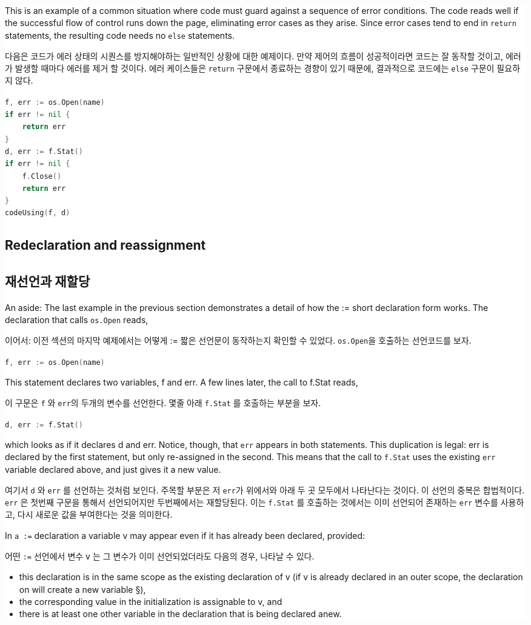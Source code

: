 This is an example of a common situation where code must guard against a sequence of error conditions. The code reads well if the successful flow of control runs down the page, eliminating error cases as they arise. Since error cases tend to end in `return` statements, the resulting code needs no `else` statements.

다음은 코드가 에러 상태의 시퀀스를 방지해야하는 일반적인 상황에 대한 예제이다. 만약 제어의 흐름이 성공적이라면 코드는 잘 동작할 것이고, 에러가 발생할 때마다 에러를 제거 할 것이다. 에러 케이스들은 `return` 구문에서 종료하는 경향이 있기 때문에, 결과적으로 코드에는 `else` 구문이 필요하지 않다. 

```go
f, err := os.Open(name)
if err != nil {
    return err
}
d, err := f.Stat()
if err != nil {
    f.Close()
    return err
}
codeUsing(f, d)
```

## Redeclaration and reassignment
## 재선언과 재할당

An aside: The last example in the previous section demonstrates a detail of how the := short declaration form works. The declaration that calls `os.Open` reads,

이어서: 이전 섹션의 마지막 예제에서는 어떻게 := 짧은 선언문이 동작하는지 확인할 수 있었다. `os.Open`을 호출하는 선언코드를 보자.

```go
f, err := os.Open(name)
```

This statement declares two variables, f and err. A few lines later, the call to f.Stat reads,

이 구문은 `f` 와 `err`의 두개의 변수를 선언한다. 몇줄 아래 `f.Stat` 를 호출하는 부분을 보자.

```go
d, err := f.Stat()
```

which looks as if it declares d and err. Notice, though, that `err` appears in both statements. This duplication is legal: err is declared by the first statement, but only re-assigned in the second. This means that the call to `f.Stat` uses the existing `err` variable declared above, and just gives it a new value.

여기서 `d` 와 `err` 를 선언하는 것처럼 보인다. 주목할 부분은 저 `err`가 위에서와 아래 두 곳 모두에서 나타난다는 것이다. 이 선언의 중복은 합법적이다. `err` 은 첫번째 구문을 통해서 선언되어지만 두번째에서는 재할당된다. 이는 `f.Stat` 를 호출하는 것에서는 이미 선언되어 존재하는 `err` 변수를 사용하고, 다시 새로운 값을 부여한다는 것을 의미한다.

In `a :=` declaration a variable v may appear even if it has already been declared, provided:

어떤 `:=` 선언에서 변수 v 는 그 변수가 이미 선언되었더라도 다음의 경우, 나타날 수 있다. 

* this declaration is in the same scope as the existing declaration of v (if v is already declared in an outer scope, the declaration on will create a new variable §),
* the corresponding value in the initialization is assignable to v, and
* there is at least one other variable in the declaration that is being declared anew.
